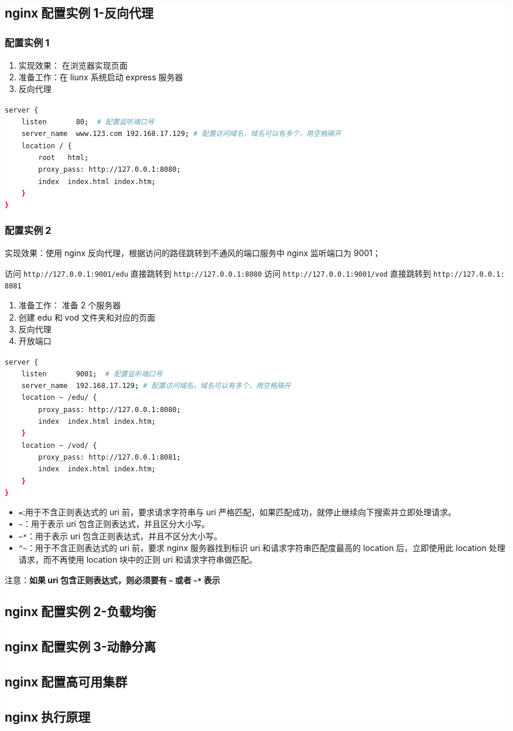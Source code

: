 ## nginx 配置实例 1-反向代理

### 配置实例 1

1. 实现效果： 在浏览器实现页面
2. 准备工作：在 liunx 系统启动 express 服务器
3. 反向代理

```bash
server {
    listen       80;  # 配置监听端口号
    server_name  www.123.com 192.168.17.129; # 配置访问域名，域名可以有多个，用空格隔开
    location / {
        root   html;
        proxy_pass: http://127.0.0.1:8080;
        index  index.html index.htm;
    }
}
```

### 配置实例 2

实现效果：使用 nginx 反向代理，根据访问的路径跳转到不通风的端口服务中
nginx 监听端口为 9001；

访问 `http://127.0.0.1:9001/edu` 直接跳转到 `http://127.0.0.1:8080`
访问 `http://127.0.0.1:9001/vod` 直接跳转到 `http://127.0.0.1:8081`

1. 准备工作： 准备 2 个服务器
2. 创建 edu 和 vod 文件夹和对应的页面
3. 反向代理
4. 开放端口

```bash
server {
    listen       9001;  # 配置监听端口号
    server_name  192.168.17.129; # 配置访问域名，域名可以有多个，用空格隔开
    location ~ /edu/ {
        proxy_pass: http://127.0.0.1:8080;
        index  index.html index.htm;
    }
    location ~ /vod/ {
        proxy_pass: http://127.0.0.1:8081;
        index  index.html index.htm;
    }
}
```

- `=`:用于不含正则表达式的 uri 前，要求请求字符串与 uri 严格匹配，如果匹配成功，就停止继续向下搜索并立即处理请求。
- `~`：用于表示 uri 包含正则表达式，并且区分大小写。
- `~*`：用于表示 uri 包含正则表达式，并且不区分大小写。
- `^~`：用于不含正则表达式的 uri 前，要求 nginx 服务器找到标识 uri 和请求字符串匹配度最高的 location 后，立即使用此 location 处理请求，而不再使用 location 块中的正则 uri 和请求字符串做匹配。

注意：**如果 uri 包含正则表达式，则必须要有 `~` 或者 `~*` 表示**

## nginx 配置实例 2-负载均衡

## nginx 配置实例 3-动静分离

## nginx 配置高可用集群

## nginx 执行原理
